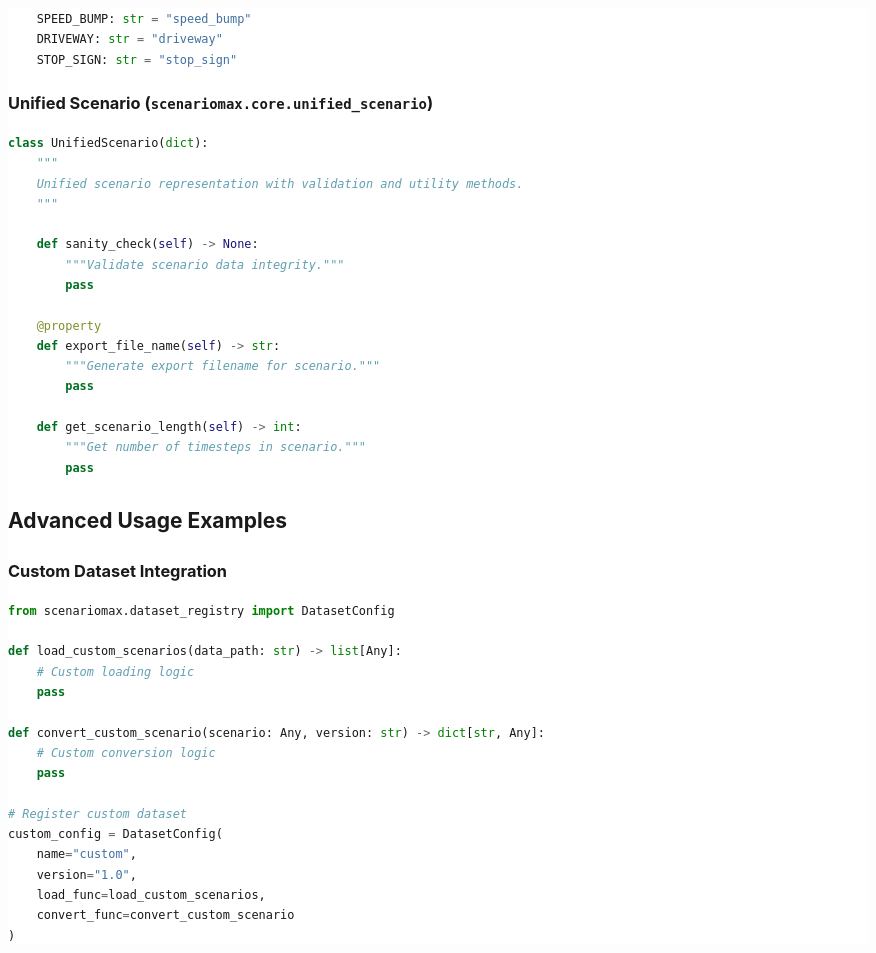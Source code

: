 ```python
    SPEED_BUMP: str = "speed_bump"
    DRIVEWAY: str = "driveway"
    STOP_SIGN: str = "stop_sign"
```

### Unified Scenario (`scenariomax.core.unified_scenario`)

```python
class UnifiedScenario(dict):
    """
    Unified scenario representation with validation and utility methods.
    """
    
    def sanity_check(self) -> None:
        """Validate scenario data integrity."""
        pass
    
    @property
    def export_file_name(self) -> str:
        """Generate export filename for scenario."""
        pass
    
    def get_scenario_length(self) -> int:
        """Get number of timesteps in scenario."""
        pass
```

## Advanced Usage Examples

### Custom Dataset Integration

```python
from scenariomax.dataset_registry import DatasetConfig

def load_custom_scenarios(data_path: str) -> list[Any]:
    # Custom loading logic
    pass

def convert_custom_scenario(scenario: Any, version: str) -> dict[str, Any]:
    # Custom conversion logic
    pass

# Register custom dataset
custom_config = DatasetConfig(
    name="custom",
    version="1.0",
    load_func=load_custom_scenarios,
    convert_func=convert_custom_scenario
)
```
